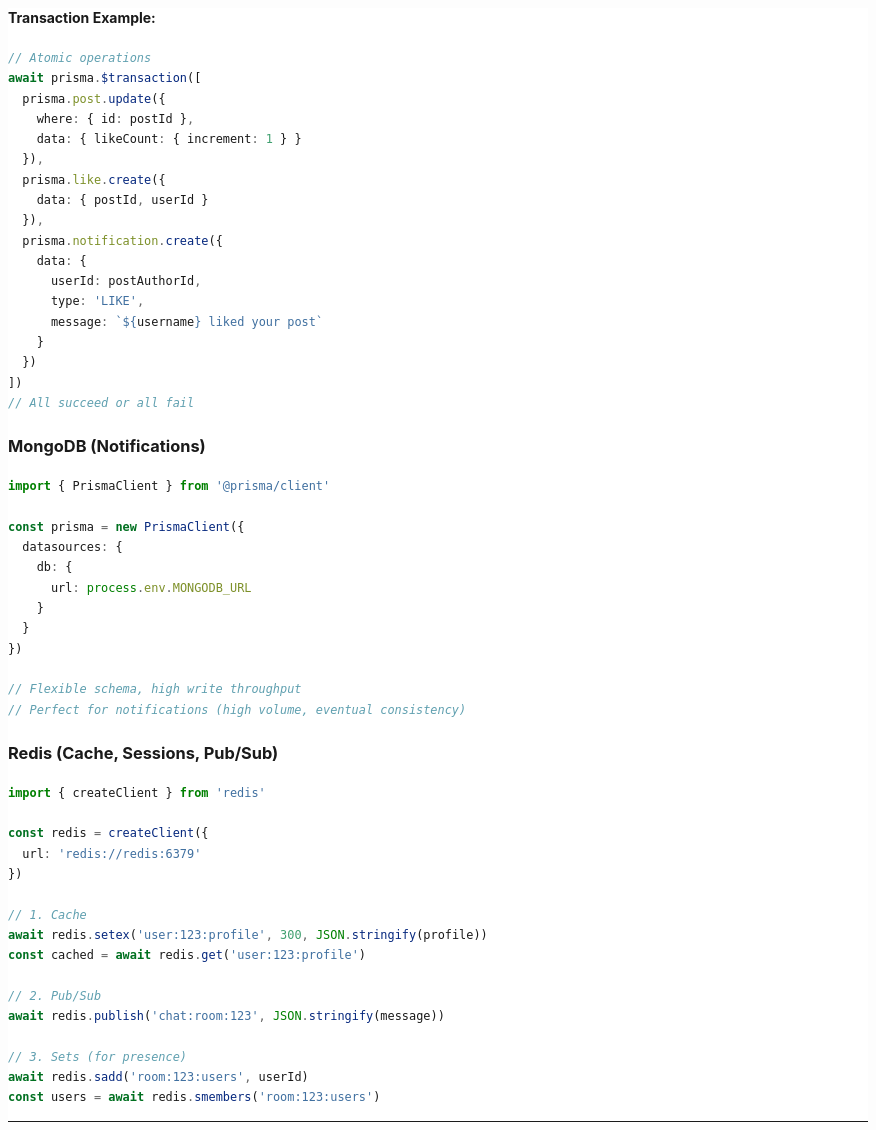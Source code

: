#### Transaction Example:
```typescript
// Atomic operations
await prisma.$transaction([
  prisma.post.update({
    where: { id: postId },
    data: { likeCount: { increment: 1 } }
  }),
  prisma.like.create({
    data: { postId, userId }
  }),
  prisma.notification.create({
    data: {
      userId: postAuthorId,
      type: 'LIKE',
      message: `${username} liked your post`
    }
  })
])
// All succeed or all fail
```

### MongoDB (Notifications)

```typescript
import { PrismaClient } from '@prisma/client'

const prisma = new PrismaClient({
  datasources: {
    db: {
      url: process.env.MONGODB_URL
    }
  }
})

// Flexible schema, high write throughput
// Perfect for notifications (high volume, eventual consistency)
```

### Redis (Cache, Sessions, Pub/Sub)

```typescript
import { createClient } from 'redis'

const redis = createClient({
  url: 'redis://redis:6379'
})

// 1. Cache
await redis.setex('user:123:profile', 300, JSON.stringify(profile))
const cached = await redis.get('user:123:profile')

// 2. Pub/Sub
await redis.publish('chat:room:123', JSON.stringify(message))

// 3. Sets (for presence)
await redis.sadd('room:123:users', userId)
const users = await redis.smembers('room:123:users')
```

---